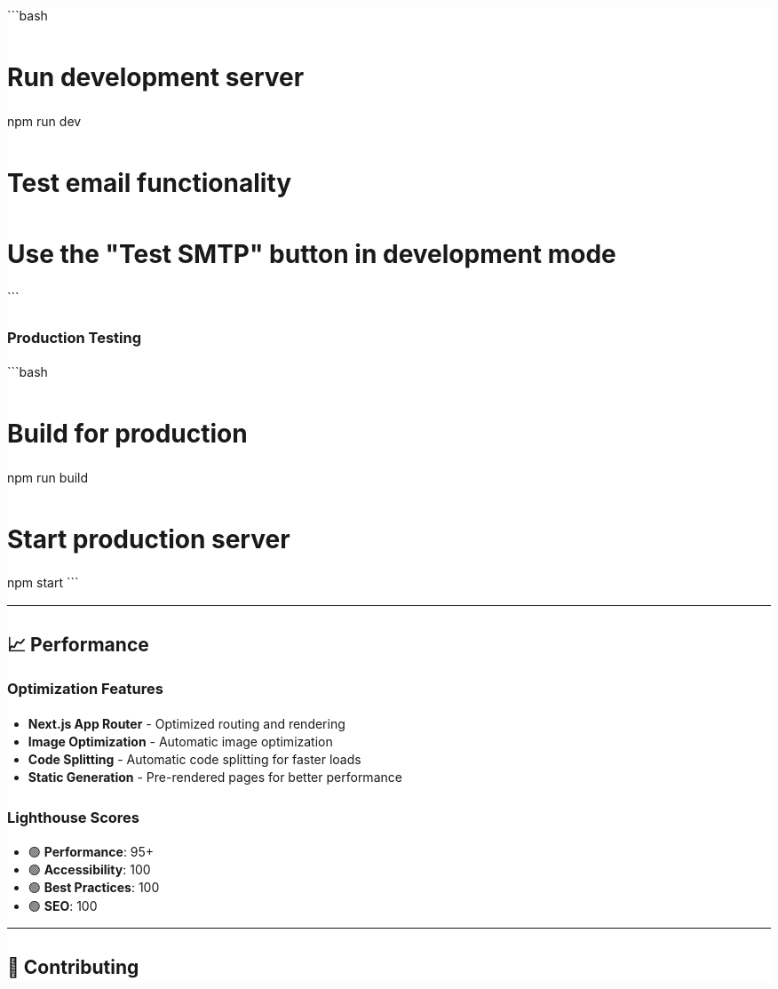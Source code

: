 \`\`\`bash

# Run development server

npm run dev

# Test email functionality

# Use the "Test SMTP" button in development mode

\`\`\`

### Production Testing

\`\`\`bash

# Build for production

npm run build

# Start production server

npm start
\`\`\`

---

## 📈 Performance

### Optimization Features

- **Next.js App Router** - Optimized routing and rendering
- **Image Optimization** - Automatic image optimization
- **Code Splitting** - Automatic code splitting for faster loads
- **Static Generation** - Pre-rendered pages for better performance

### Lighthouse Scores

- 🟢 **Performance**: 95+
- 🟢 **Accessibility**: 100
- 🟢 **Best Practices**: 100
- 🟢 **SEO**: 100

---

## 🤝 Contributing
